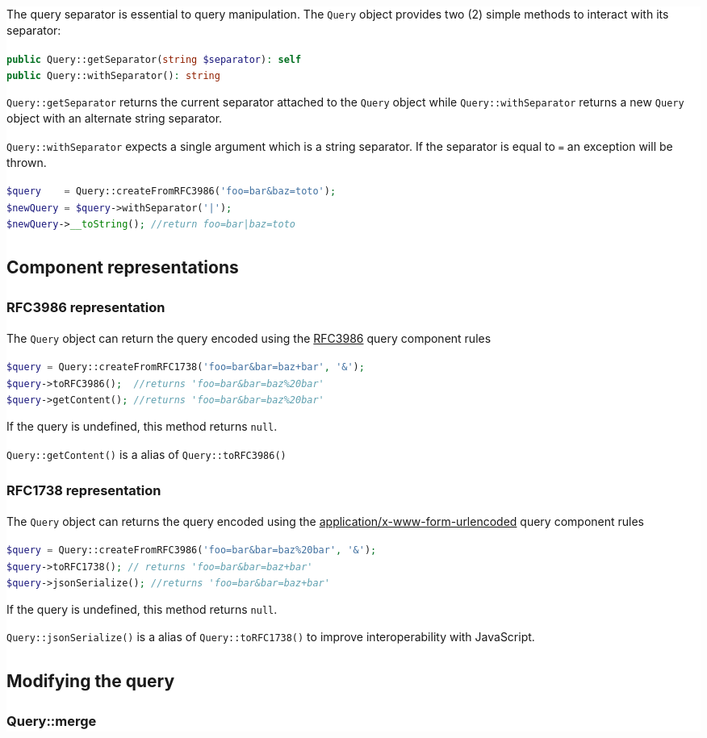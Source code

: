 The query separator is essential to query manipulation. The `Query` object provides two (2) simple methods to interact with its separator:

~~~php
public Query::getSeparator(string $separator): self
public Query::withSeparator(): string
~~~

`Query::getSeparator` returns the current separator attached to the `Query` object while `Query::withSeparator` returns a new `Query` object with an alternate string separator.

`Query::withSeparator` expects a single argument which is a string separator. If the separator is equal to `=` an exception will be thrown.

~~~php
$query    = Query::createFromRFC3986('foo=bar&baz=toto');
$newQuery = $query->withSeparator('|');
$newQuery->__toString(); //return foo=bar|baz=toto
~~~

## Component representations

### RFC3986 representation

The `Query` object can return the query encoded using the [RFC3986](https://tools.ietf.org/html/rfc3986#section-3.4) query component rules

~~~php
$query = Query::createFromRFC1738('foo=bar&bar=baz+bar', '&');
$query->toRFC3986();  //returns 'foo=bar&bar=baz%20bar'
$query->getContent(); //returns 'foo=bar&bar=baz%20bar'
~~~

If the query is undefined, this method returns `null`.

<p class="message-info"><code>Query::getContent()</code> is a alias of <code>Query::toRFC3986()</code></p>

### RFC1738 representation

The `Query` object can returns the query encoded using the  [application/x-www-form-urlencoded](https://url.spec.whatwg.org/#urlencoded-parsing) query component rules

~~~php
$query = Query::createFromRFC3986('foo=bar&bar=baz%20bar', '&');
$query->toRFC1738(); // returns 'foo=bar&bar=baz+bar'
$query->jsonSerialize(); //returns 'foo=bar&bar=baz+bar'
~~~

If the query is undefined, this method returns `null`.

<p class="message-info"><code>Query::jsonSerialize()</code> is a alias of <code>Query::toRFC1738()</code> to improve interoperability with JavaScript.</p>

## Modifying the query

### Query::merge
